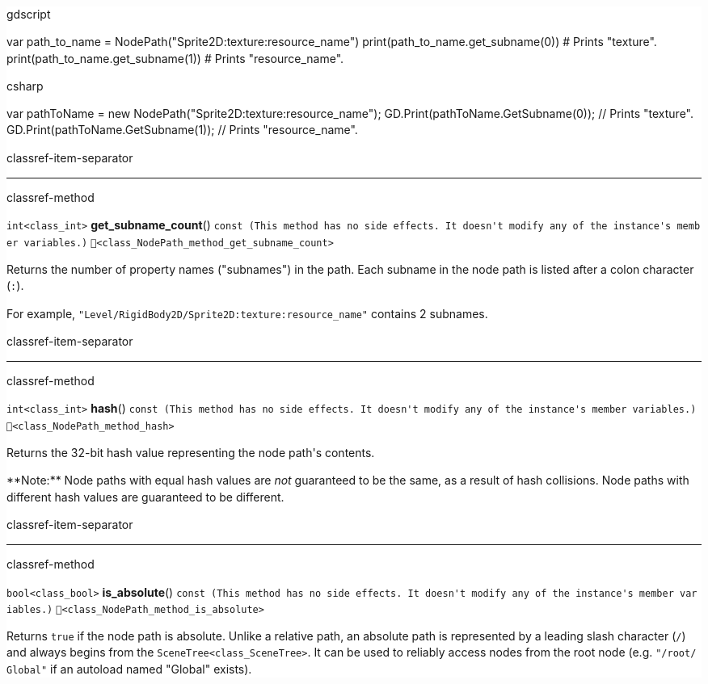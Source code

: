 gdscript

var path\_to\_name = NodePath("Sprite2D:texture:resource\_name")
print(path\_to\_name.get\_subname(0)) \# Prints "texture".
print(path\_to\_name.get\_subname(1)) \# Prints "resource\_name".

csharp

var pathToName = new NodePath("Sprite2D:texture:resource\_name");
GD.Print(pathToName.GetSubname(0)); // Prints "texture".
GD.Print(pathToName.GetSubname(1)); // Prints "resource\_name".

classref-item-separator

------------------------------------------------------------------------

classref-method

`int<class_int>` **get\_subname\_count**()
`const (This method has no side effects. It doesn't modify any of the instance's member variables.)`
`🔗<class_NodePath_method_get_subname_count>`

Returns the number of property names ("subnames") in the path. Each
subname in the node path is listed after a colon character (`:`).

For example, `"Level/RigidBody2D/Sprite2D:texture:resource_name"`
contains 2 subnames.

classref-item-separator

------------------------------------------------------------------------

classref-method

`int<class_int>` **hash**()
`const (This method has no side effects. It doesn't modify any of the instance's member variables.)`
`🔗<class_NodePath_method_hash>`

Returns the 32-bit hash value representing the node path's contents.

\*\*Note:\*\* Node paths with equal hash values are *not* guaranteed to
be the same, as a result of hash collisions. Node paths with different
hash values are guaranteed to be different.

classref-item-separator

------------------------------------------------------------------------

classref-method

`bool<class_bool>` **is\_absolute**()
`const (This method has no side effects. It doesn't modify any of the instance's member variables.)`
`🔗<class_NodePath_method_is_absolute>`

Returns `true` if the node path is absolute. Unlike a relative path, an
absolute path is represented by a leading slash character (`/`) and
always begins from the `SceneTree<class_SceneTree>`. It can be used to
reliably access nodes from the root node (e.g. `"/root/Global"` if an
autoload named "Global" exists).
